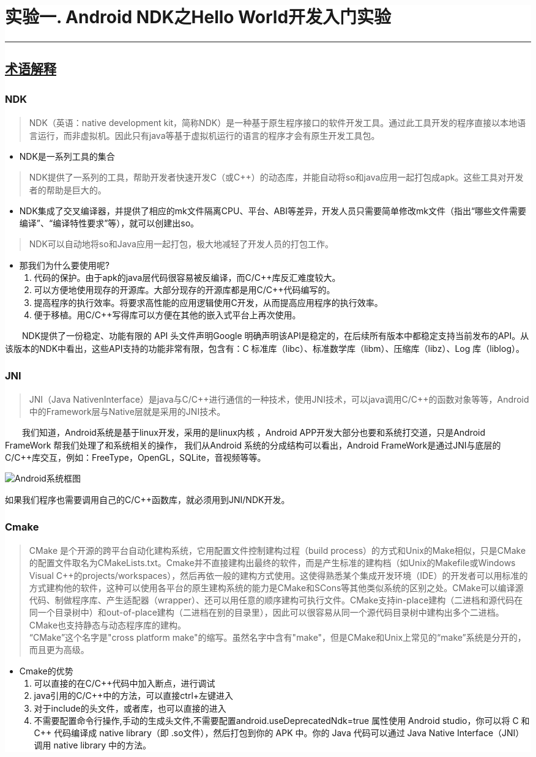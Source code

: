 # 实验一. Android NDK之Hello World开发入门实验

---
## [**术语解释**](术语解释)
### NDK
> NDK（英语：native development kit，简称NDK）是一种基于原生程序接口的软件开发工具。通过此工具开发的程序直接以本地语言运行，而非虚拟机。因此只有java等基于虚拟机运行的语言的程序才会有原生开发工具包。

* NDK是一系列工具的集合

> NDK提供了一系列的工具，帮助开发者快速开发C（或C++）的动态库，并能自动将so和java应用一起打包成apk。这些工具对开发者的帮助是巨大的。

* NDK集成了交叉编译器，并提供了相应的mk文件隔离CPU、平台、ABI等差异，开发人员只需要简单修改mk文件（指出“哪些文件需要编译”、“编译特性要求”等），就可以创建出so。

> NDK可以自动地将so和Java应用一起打包，极大地减轻了开发人员的打包工作。

* 那我们为什么要使用呢?
    1. 代码的保护。由于apk的java层代码很容易被反编译，而C/C++库反汇难度较大。
    2. 可以方便地使用现存的开源库。大部分现存的开源库都是用C/C++代码编写的。  
    3. 提高程序的执行效率。将要求高性能的应用逻辑使用C开发，从而提高应用程序的执行效率。  
    4. 便于移植。用C/C++写得库可以方便在其他的嵌入式平台上再次使用。   

&emsp;&emsp;NDK提供了一份稳定、功能有限的 API 头文件声明Google 明确声明该API是稳定的，在后续所有版本中都稳定支持当前发布的API。从该版本的NDK中看出，这些API支持的功能非常有限，包含有：C 标准库（libc）、标准数学库（libm）、压缩库（libz）、Log 库（liblog）。

### JNI

> JNI（Java NativenInterface）是java与C/C++进行通信的一种技术，使用JNI技术，可以java调用C/C++的函数对象等等，Android中的Framework层与Native层就是采用的JNI技术。

&emsp;&emsp;我们知道，Android系统是基于linux开发，采用的是linux内核 ，Android APP开发大部分也要和系统打交道，只是Android FrameWork 帮我们处理了和系统相关的操作， 我们从Android 系统的分成结构可以看出，Android FrameWork是通过JNI与底层的C/C++库交互，例如：FreeType，OpenGL，SQLite，音视频等等。  

![Android系统框图][1]

如果我们程序也需要调用自己的C/C++函数库，就必须用到JNI/NDK开发。

### Cmake

> CMake 是个开源的跨平台自动化建构系统，它用配置文件控制建构过程（build process）的方式和Unix的Make相似，只是CMake的配置文件取名为CMakeLists.txt。Cmake并不直接建构出最终的软件，而是产生标准的建构档（如Unix的Makefile或Windows Visual C++的projects/workspaces），然后再依一般的建构方式使用。这使得熟悉某个集成开发环境（IDE）的开发者可以用标准的方式建构他的软件，这种可以使用各平台的原生建构系统的能力是CMake和SCons等其他类似系统的区别之处。CMake可以编译源代码、制做程序库、产生适配器（wrapper）、还可以用任意的顺序建构可执行文件。CMake支持in-place建构（二进档和源代码在同一个目录树中）和out-of-place建构（二进档在别的目录里），因此可以很容易从同一个源代码目录树中建构出多个二进档。CMake也支持静态与动态程序库的建构。  
> “CMake”这个名字是"cross platform make"的缩写。虽然名字中含有"make"，但是CMake和Unix上常见的“make”系统是分开的，而且更为高级。

* Cmake的优势
    1. 可以直接的在C/C++代码中加入断点，进行调试
    2. java引用的C/C++中的方法，可以直接ctrl+左键进入
    3. 对于include的头文件，或者库，也可以直接的进入
    4. 不需要配置命令行操作,手动的生成头文件,不需要配置android.useDeprecatedNdk=true 属性使用 Android studio，你可以将 C 和 C++ 代码编译成 native library（即 .so文件），然后打包到你的 APK 中。你的 Java 代码可以通过 Java Native Interface（JNI）调用 native library 中的方法。


[1]: http://upload-images.jianshu.io/upload_images/1132780-b929e473b22bba72.png?imageMogr2/auto-orient/strip%7CimageView2/2/w/1240